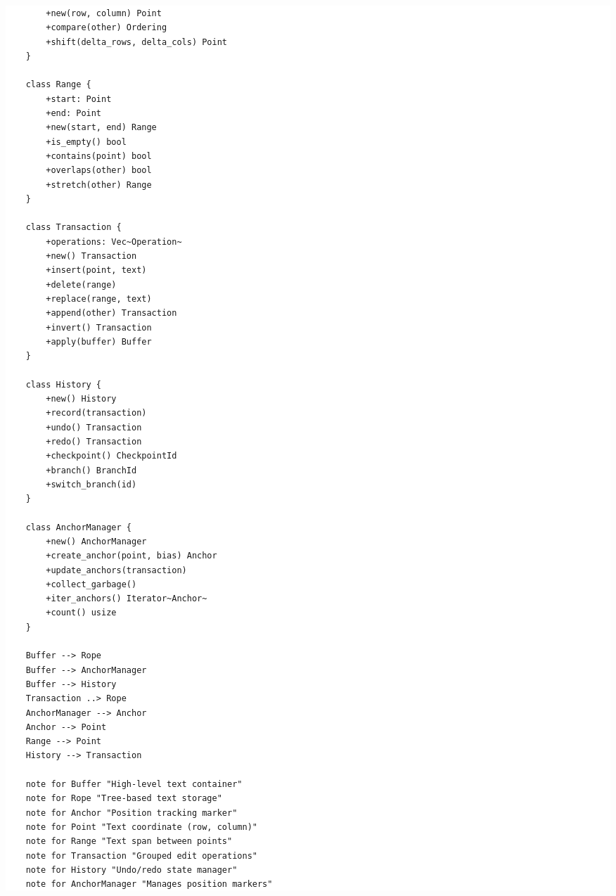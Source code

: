 ```mermaid
        +new(row, column) Point
        +compare(other) Ordering
        +shift(delta_rows, delta_cols) Point
    }
    
    class Range {
        +start: Point
        +end: Point
        +new(start, end) Range
        +is_empty() bool
        +contains(point) bool
        +overlaps(other) bool
        +stretch(other) Range
    }
    
    class Transaction {
        +operations: Vec~Operation~
        +new() Transaction
        +insert(point, text)
        +delete(range)
        +replace(range, text)
        +append(other) Transaction
        +invert() Transaction
        +apply(buffer) Buffer
    }
    
    class History {
        +new() History
        +record(transaction)
        +undo() Transaction
        +redo() Transaction
        +checkpoint() CheckpointId
        +branch() BranchId
        +switch_branch(id)
    }
    
    class AnchorManager {
        +new() AnchorManager
        +create_anchor(point, bias) Anchor
        +update_anchors(transaction)
        +collect_garbage()
        +iter_anchors() Iterator~Anchor~
        +count() usize
    }
    
    Buffer --> Rope
    Buffer --> AnchorManager
    Buffer --> History
    Transaction ..> Rope
    AnchorManager --> Anchor
    Anchor --> Point
    Range --> Point
    History --> Transaction
    
    note for Buffer "High-level text container"
    note for Rope "Tree-based text storage"
    note for Anchor "Position tracking marker"
    note for Point "Text coordinate (row, column)"
    note for Range "Text span between points"
    note for Transaction "Grouped edit operations"
    note for History "Undo/redo state manager"
    note for AnchorManager "Manages position markers"
```